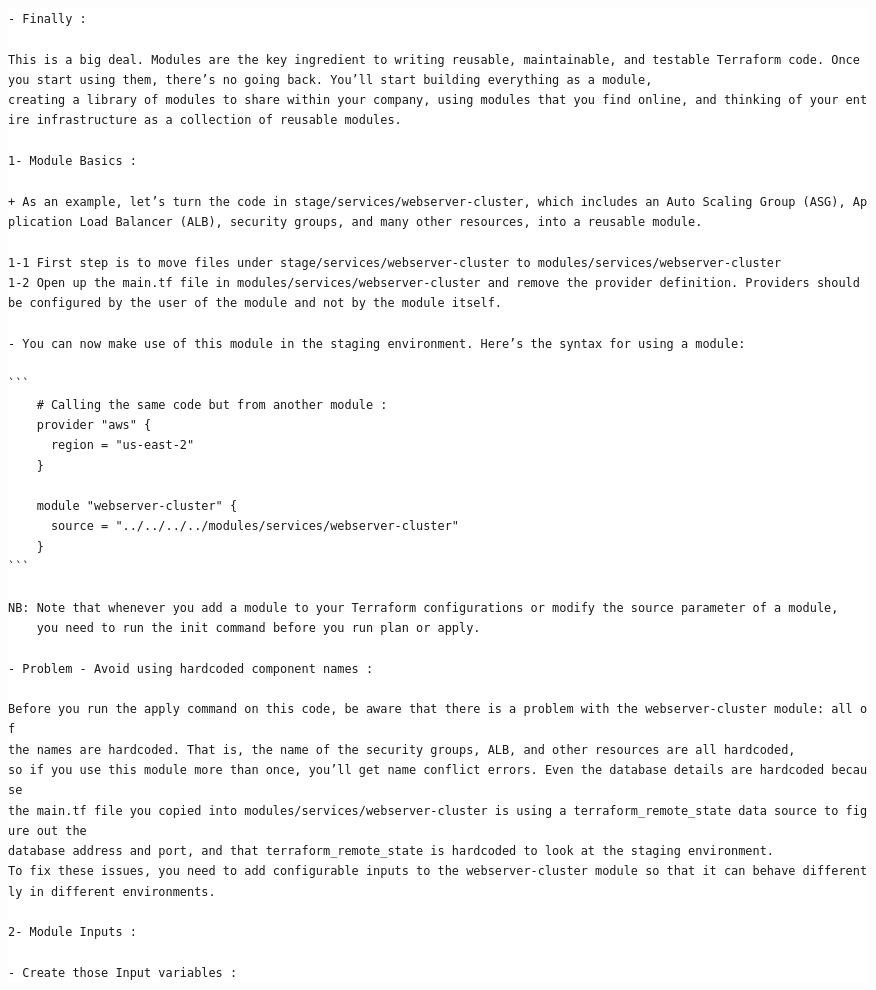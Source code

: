     - Finally :

    This is a big deal. Modules are the key ingredient to writing reusable, maintainable, and testable Terraform code. Once you start using them, there’s no going back. You’ll start building everything as a module, 
    creating a library of modules to share within your company, using modules that you find online, and thinking of your entire infrastructure as a collection of reusable modules.

    1- Module Basics :

    + As an example, let’s turn the code in stage/services/webserver-cluster, which includes an Auto Scaling Group (ASG), Application Load Balancer (ALB), security groups, and many other resources, into a reusable module.

    1-1 First step is to move files under stage/services/webserver-cluster to modules/services/webserver-cluster
    1-2 Open up the main.tf file in modules/services/webserver-cluster and remove the provider definition. Providers should be configured by the user of the module and not by the module itself.

    - You can now make use of this module in the staging environment. Here’s the syntax for using a module:

    ```
        # Calling the same code but from another module :
        provider "aws" {
          region = "us-east-2"
        }
        
        module "webserver-cluster" {
          source = "../../../../modules/services/webserver-cluster"
        }
    ```

    NB: Note that whenever you add a module to your Terraform configurations or modify the source parameter of a module, 
        you need to run the init command before you run plan or apply.

    - Problem - Avoid using hardcoded component names :

    Before you run the apply command on this code, be aware that there is a problem with the webserver-cluster module: all of
    the names are hardcoded. That is, the name of the security groups, ALB, and other resources are all hardcoded, 
    so if you use this module more than once, you’ll get name conflict errors. Even the database details are hardcoded because 
    the main.tf file you copied into modules/services/webserver-cluster is using a terraform_remote_state data source to figure out the
    database address and port, and that terraform_remote_state is hardcoded to look at the staging environment.
    To fix these issues, you need to add configurable inputs to the webserver-cluster module so that it can behave differently in different environments.

    2- Module Inputs :
    
    - Create those Input variables :
    